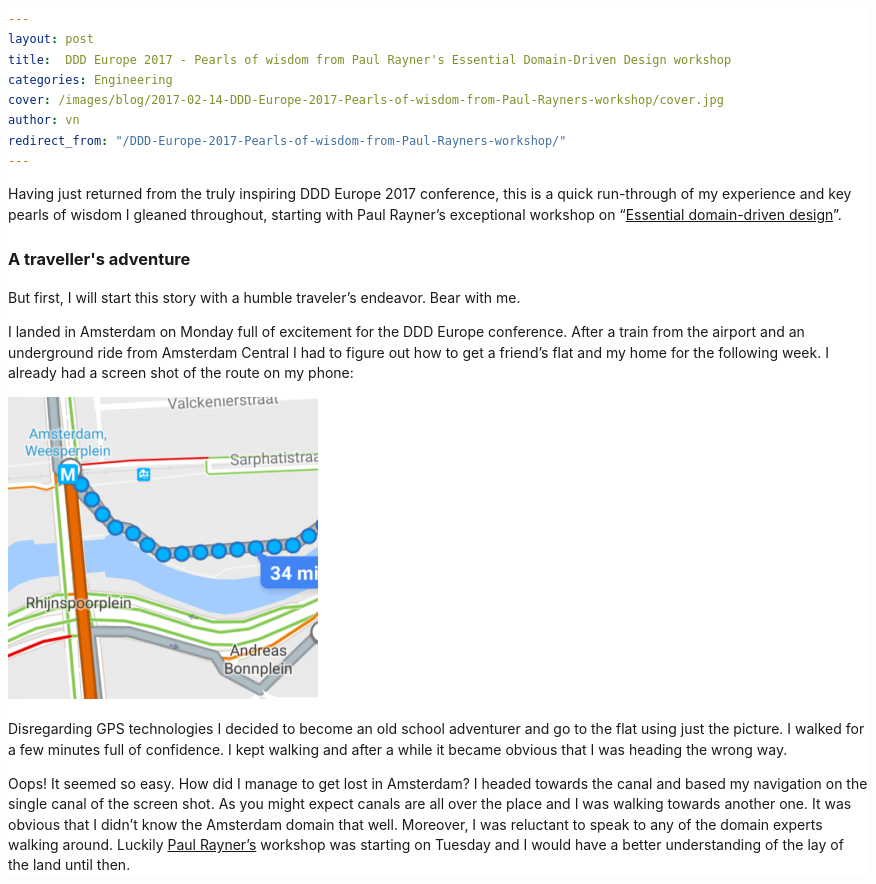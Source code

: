 ```yaml
---
layout: post
title:  DDD Europe 2017 - Pearls of wisdom from Paul Rayner's Essential Domain-Driven Design workshop
categories: Engineering
cover: /images/blog/2017-02-14-DDD-Europe-2017-Pearls-of-wisdom-from-Paul-Rayners-workshop/cover.jpg
author: vn
redirect_from: "/DDD-Europe-2017-Pearls-of-wisdom-from-Paul-Rayners-workshop/"
---
```

Having just returned from the truly inspiring DDD Europe 2017 conference, this is a quick run-through of my experience and key pearls of wisdom I gleaned throughout, starting with Paul Rayner’s exceptional workshop on “[Essential domain-driven design][Essential domain-driven design]”.


### A traveller's adventure

But first, I will start this story with a humble traveler’s endeavor. Bear with me. 

I landed in Amsterdam on Monday full of excitement for the DDD Europe conference. After a train from the airport and an underground ride from Amsterdam Central I had to figure out how to get a friend’s flat and my home for the following week. I already had a screen shot of the route on my phone:

![route](/images/blog/2017-02-14-DDD-Europe-2017-Pearls-of-wisdom-from-Paul-Rayners-workshop/map.png)

Disregarding GPS technologies I decided to become an old school adventurer and go to the flat using just the picture. I walked for a few minutes full of confidence. I kept walking and after a while it became obvious that I was heading the wrong way.

Oops! It seemed so easy. How did I manage to get lost in Amsterdam? I headed towards the canal and based my navigation on the single canal of the screen shot. As you might expect canals are all over the place and I was walking towards another one. It was obvious that I didn’t know the Amsterdam domain that well. Moreover, I was reluctant to speak to any of the domain experts walking around. Luckily [Paul Rayner’s][Paul Rayner’s] workshop was starting on Tuesday and I would have a better understanding of the lay of the land until then.


[Essential domain-driven design]: https://dddeurope.com/2017/speakers/paul-rayner/
[improve our memory]: https://www.amazon.com/Moonwalking-Einstein-Science-Remembering-Everything/dp/0143120530
[non-core domains]: https://content.pivotal.io/blog/getting-started-with-domain-driven-design-top-3-concepts
[the core domain]: https://www.infoq.com/presentations/strategic-design-evans
[core domain]: http://blog.jonathanoliver.com/ddd-strategic-design-core-supporting-and-generic-subdomains/
[strategic pattern]: http://gorodinski.com/blog/2013/03/11/the-two-sides-of-domain-driven-design/
[Greg Young’s in DDD Europe 2016]: https://www.youtube.com/watch?v=LDW0QWie21s
[event sourcing]: https://goodenoughsoftware.net/tag/event-sourcing/
[Vaughn Vernon’s]: https://vaughnvernon.co/?page_id=168
[guidelines]: https://vaughnvernon.co/?p=838
[Aggregates]: http://thepaulrayner.com/blog/aggregates-and-entities-in-domain-driven-design/
[overwhelming]: http://culttt.com/2014/12/17/aggregates-domain-driven-design/
[Model Exploration Whirlpool]: http://domainlanguage.com/ddd/whirlpool/
[bloated objects]: https://martinfowler.com/bliki/AnemicDomainModel.html
[Paul Rayner’s blog]: http://thepaulrayner.com/archive.html
[value object]: https://lostechies.com/jimmybogard/2008/05/21/entities-value-objects-aggregates-and-roots/
[tactical design]: http://gorodinski.com/blog/2013/03/11/the-two-sides-of-domain-driven-design/
[Alberto Brandolini’s book]: http://eventstorming.com/
[Game storming]: http://gamestorming.com/
[event storming]: http://ziobrando.blogspot.gr/2013/11/introducing-event-storming.html
[domain model]: http://culttt.com/2014/11/12/domain-model-domain-driven-design/
[Models need to be clear, not big]: https://www.youtube.com/watch?v=yPvef9R3k-M
[bounded contexts]: https://martinfowler.com/bliki/BoundedContext.html
[ambiguous]: http://www.jamesshore.com/Agile-Book/ubiquitous_language.html
[ubiquitous language]: https://martinfowler.com/bliki/UbiquitousLanguage.html
[effective communicator]: https://www.youtube.com/watch?v=XYw5Mn5yVMM
[domain experts]: http://www.informit.com/articles/article.aspx?p=1944876
[business story]: http://thepaulrayner.com/blog/2013/02/15/agile-user-stories-and-domain-driven-design-ddd/
[Domain-Driven Design]: https://www.amazon.com/Domain-Driven-Design-Tackling-Complexity-Software/dp/0321125215
[design is the work]: https://www.youtube.com/watch?v=Bl30X0MvT0I
[Paul Rayner’s]: http://thepaulrayner.com/about/